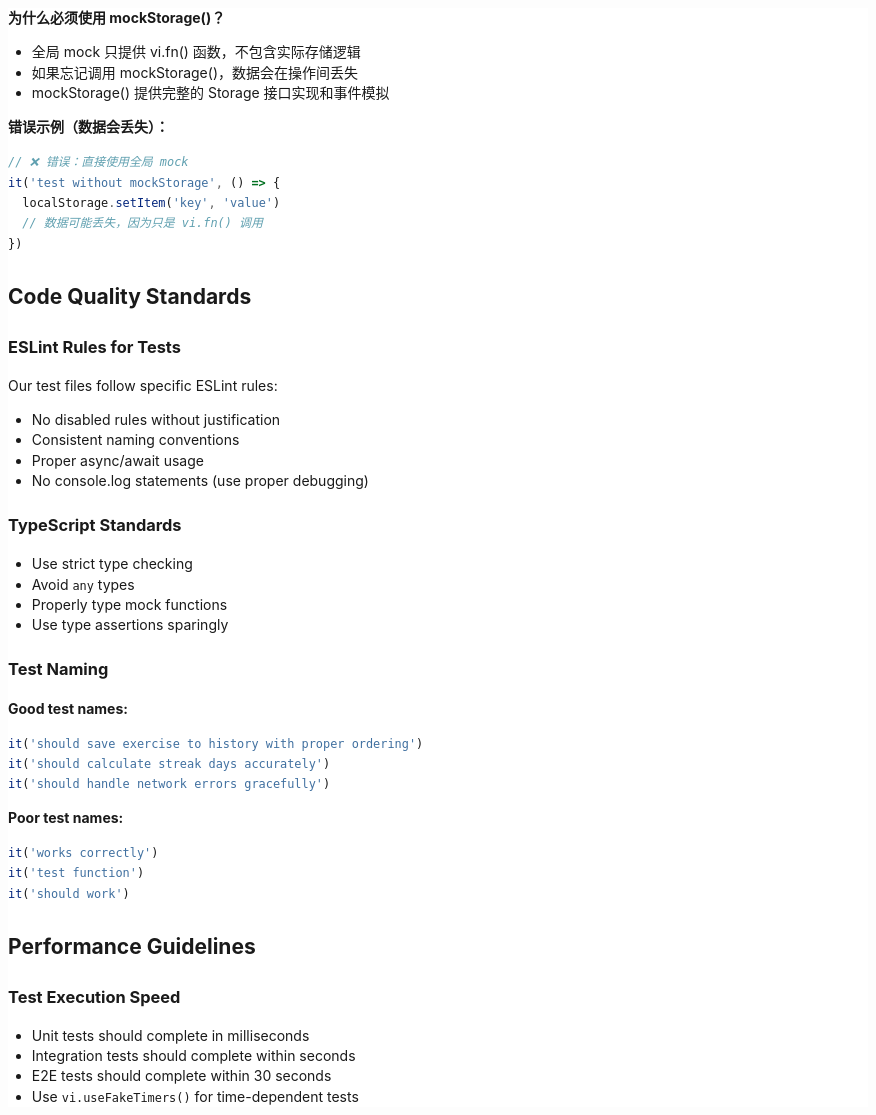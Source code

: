 **为什么必须使用 mockStorage()？**
- 全局 mock 只提供 vi.fn() 函数，不包含实际存储逻辑
- 如果忘记调用 mockStorage()，数据会在操作间丢失
- mockStorage() 提供完整的 Storage 接口实现和事件模拟

**错误示例（数据会丢失）：**
```typescript
// ❌ 错误：直接使用全局 mock
it('test without mockStorage', () => {
  localStorage.setItem('key', 'value')
  // 数据可能丢失，因为只是 vi.fn() 调用
})
```

## Code Quality Standards

### ESLint Rules for Tests

Our test files follow specific ESLint rules:
- No disabled rules without justification
- Consistent naming conventions
- Proper async/await usage
- No console.log statements (use proper debugging)

### TypeScript Standards

- Use strict type checking
- Avoid `any` types
- Properly type mock functions
- Use type assertions sparingly

### Test Naming

**Good test names:**
```typescript
it('should save exercise to history with proper ordering')
it('should calculate streak days accurately')
it('should handle network errors gracefully')
```

**Poor test names:**
```typescript
it('works correctly')
it('test function')
it('should work')
```

## Performance Guidelines

### Test Execution Speed

- Unit tests should complete in milliseconds
- Integration tests should complete within seconds
- E2E tests should complete within 30 seconds
- Use `vi.useFakeTimers()` for time-dependent tests
